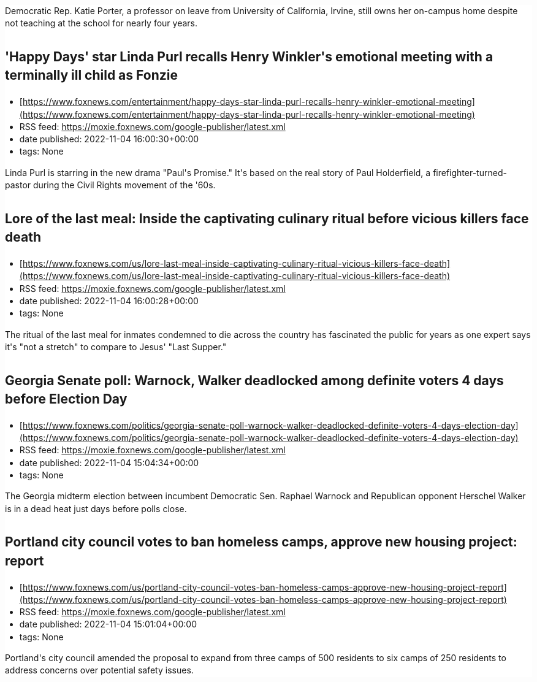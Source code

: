 Democratic Rep. Katie Porter, a professor on leave from University of California, Irvine, still owns her on-campus home despite not teaching at the school for nearly four years.

## 'Happy Days' star Linda Purl recalls Henry Winkler's emotional meeting with a terminally ill child as Fonzie
 - [https://www.foxnews.com/entertainment/happy-days-star-linda-purl-recalls-henry-winkler-emotional-meeting](https://www.foxnews.com/entertainment/happy-days-star-linda-purl-recalls-henry-winkler-emotional-meeting)
 - RSS feed: https://moxie.foxnews.com/google-publisher/latest.xml
 - date published: 2022-11-04 16:00:30+00:00
 - tags: None

Linda Purl is starring in the new drama "Paul's Promise." It's based on the real story of Paul Holderfield, a firefighter-turned-pastor during the Civil Rights movement of the '60s.

## Lore of the last meal: Inside the captivating culinary ritual before vicious killers face death
 - [https://www.foxnews.com/us/lore-last-meal-inside-captivating-culinary-ritual-vicious-killers-face-death](https://www.foxnews.com/us/lore-last-meal-inside-captivating-culinary-ritual-vicious-killers-face-death)
 - RSS feed: https://moxie.foxnews.com/google-publisher/latest.xml
 - date published: 2022-11-04 16:00:28+00:00
 - tags: None

The ritual of the last meal for inmates condemned to die across the country has fascinated the public for years as one expert says it's "not a stretch" to compare to Jesus' "Last Supper."

## Georgia Senate poll: Warnock, Walker deadlocked among definite voters 4 days before Election Day
 - [https://www.foxnews.com/politics/georgia-senate-poll-warnock-walker-deadlocked-definite-voters-4-days-election-day](https://www.foxnews.com/politics/georgia-senate-poll-warnock-walker-deadlocked-definite-voters-4-days-election-day)
 - RSS feed: https://moxie.foxnews.com/google-publisher/latest.xml
 - date published: 2022-11-04 15:04:34+00:00
 - tags: None

The Georgia midterm election between incumbent Democratic Sen. Raphael Warnock and Republican opponent Herschel Walker is in a dead heat just days before polls close.

## Portland city council votes to ban homeless camps, approve new housing project: report
 - [https://www.foxnews.com/us/portland-city-council-votes-ban-homeless-camps-approve-new-housing-project-report](https://www.foxnews.com/us/portland-city-council-votes-ban-homeless-camps-approve-new-housing-project-report)
 - RSS feed: https://moxie.foxnews.com/google-publisher/latest.xml
 - date published: 2022-11-04 15:01:04+00:00
 - tags: None

Portland's city council amended the proposal to expand from three camps of 500 residents to six camps of 250 residents to address concerns over potential safety issues.
